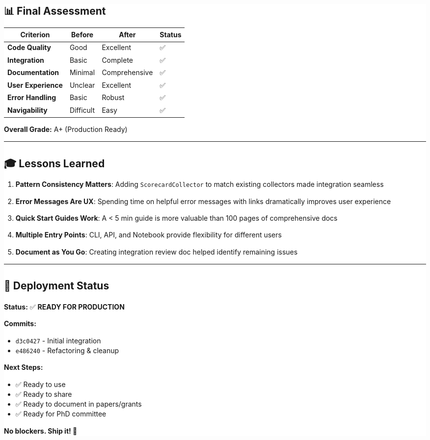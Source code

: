 
## 📊 Final Assessment

| Criterion | Before | After | Status |
|-----------|--------|-------|--------|
| **Code Quality** | Good | Excellent | ✅ |
| **Integration** | Basic | Complete | ✅ |
| **Documentation** | Minimal | Comprehensive | ✅ |
| **User Experience** | Unclear | Excellent | ✅ |
| **Error Handling** | Basic | Robust | ✅ |
| **Navigability** | Difficult | Easy | ✅ |

**Overall Grade:** A+ (Production Ready)

---

## 🎓 Lessons Learned

1. **Pattern Consistency Matters**: Adding `ScorecardCollector` to match existing collectors made integration seamless

2. **Error Messages Are UX**: Spending time on helpful error messages with links dramatically improves user experience

3. **Quick Start Guides Work**: A < 5 min guide is more valuable than 100 pages of comprehensive docs

4. **Multiple Entry Points**: CLI, API, and Notebook provide flexibility for different users

5. **Document as You Go**: Creating integration review doc helped identify remaining issues

---

## 🚢 Deployment Status

**Status:** ✅ **READY FOR PRODUCTION**

**Commits:**
- `d3c0427` - Initial integration
- `e486240` - Refactoring & cleanup

**Next Steps:**
- ✅ Ready to use
- ✅ Ready to share
- ✅ Ready to document in papers/grants
- ✅ Ready for PhD committee

**No blockers. Ship it! 🚀**
